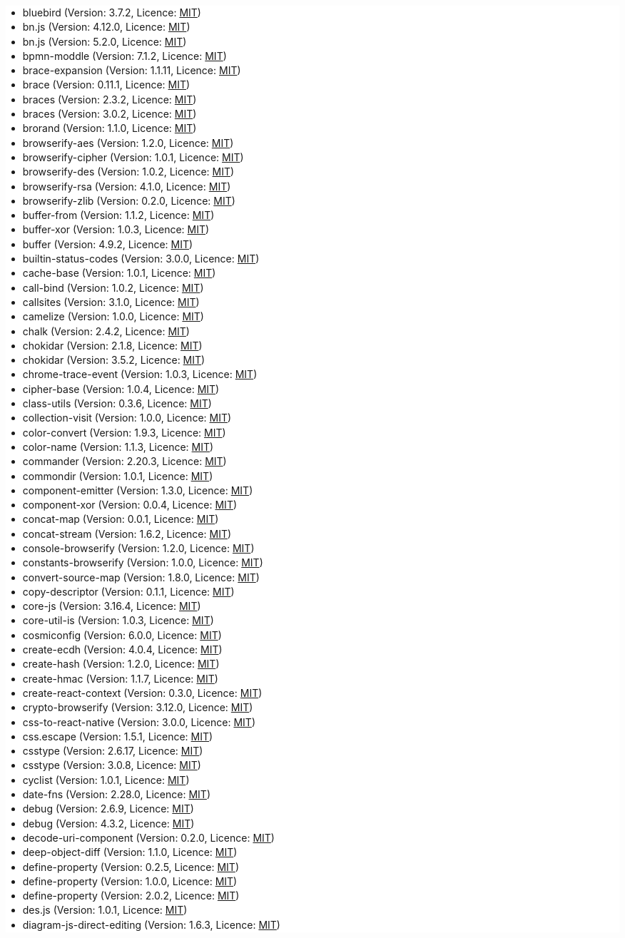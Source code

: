 - bluebird (Version: 3.7.2, Licence: [MIT](https://spdx.org/licenses/MIT.html))
- bn.js (Version: 4.12.0, Licence: [MIT](https://spdx.org/licenses/MIT.html))
- bn.js (Version: 5.2.0, Licence: [MIT](https://spdx.org/licenses/MIT.html))
- bpmn-moddle (Version: 7.1.2, Licence: [MIT](https://spdx.org/licenses/MIT.html))
- brace-expansion (Version: 1.1.11, Licence: [MIT](https://spdx.org/licenses/MIT.html))
- brace (Version: 0.11.1, Licence: [MIT](https://spdx.org/licenses/MIT.html))
- braces (Version: 2.3.2, Licence: [MIT](https://spdx.org/licenses/MIT.html))
- braces (Version: 3.0.2, Licence: [MIT](https://spdx.org/licenses/MIT.html))
- brorand (Version: 1.1.0, Licence: [MIT](https://spdx.org/licenses/MIT.html))
- browserify-aes (Version: 1.2.0, Licence: [MIT](https://spdx.org/licenses/MIT.html))
- browserify-cipher (Version: 1.0.1, Licence: [MIT](https://spdx.org/licenses/MIT.html))
- browserify-des (Version: 1.0.2, Licence: [MIT](https://spdx.org/licenses/MIT.html))
- browserify-rsa (Version: 4.1.0, Licence: [MIT](https://spdx.org/licenses/MIT.html))
- browserify-zlib (Version: 0.2.0, Licence: [MIT](https://spdx.org/licenses/MIT.html))
- buffer-from (Version: 1.1.2, Licence: [MIT](https://spdx.org/licenses/MIT.html))
- buffer-xor (Version: 1.0.3, Licence: [MIT](https://spdx.org/licenses/MIT.html))
- buffer (Version: 4.9.2, Licence: [MIT](https://spdx.org/licenses/MIT.html))
- builtin-status-codes (Version: 3.0.0, Licence: [MIT](https://spdx.org/licenses/MIT.html))
- cache-base (Version: 1.0.1, Licence: [MIT](https://spdx.org/licenses/MIT.html))
- call-bind (Version: 1.0.2, Licence: [MIT](https://spdx.org/licenses/MIT.html))
- callsites (Version: 3.1.0, Licence: [MIT](https://spdx.org/licenses/MIT.html))
- camelize (Version: 1.0.0, Licence: [MIT](https://spdx.org/licenses/MIT.html))
- chalk (Version: 2.4.2, Licence: [MIT](https://spdx.org/licenses/MIT.html))
- chokidar (Version: 2.1.8, Licence: [MIT](https://spdx.org/licenses/MIT.html))
- chokidar (Version: 3.5.2, Licence: [MIT](https://spdx.org/licenses/MIT.html))
- chrome-trace-event (Version: 1.0.3, Licence: [MIT](https://spdx.org/licenses/MIT.html))
- cipher-base (Version: 1.0.4, Licence: [MIT](https://spdx.org/licenses/MIT.html))
- class-utils (Version: 0.3.6, Licence: [MIT](https://spdx.org/licenses/MIT.html))
- collection-visit (Version: 1.0.0, Licence: [MIT](https://spdx.org/licenses/MIT.html))
- color-convert (Version: 1.9.3, Licence: [MIT](https://spdx.org/licenses/MIT.html))
- color-name (Version: 1.1.3, Licence: [MIT](https://spdx.org/licenses/MIT.html))
- commander (Version: 2.20.3, Licence: [MIT](https://spdx.org/licenses/MIT.html))
- commondir (Version: 1.0.1, Licence: [MIT](https://spdx.org/licenses/MIT.html))
- component-emitter (Version: 1.3.0, Licence: [MIT](https://spdx.org/licenses/MIT.html))
- component-xor (Version: 0.0.4, Licence: [MIT](https://spdx.org/licenses/MIT.html))
- concat-map (Version: 0.0.1, Licence: [MIT](https://spdx.org/licenses/MIT.html))
- concat-stream (Version: 1.6.2, Licence: [MIT](https://spdx.org/licenses/MIT.html))
- console-browserify (Version: 1.2.0, Licence: [MIT](https://spdx.org/licenses/MIT.html))
- constants-browserify (Version: 1.0.0, Licence: [MIT](https://spdx.org/licenses/MIT.html))
- convert-source-map (Version: 1.8.0, Licence: [MIT](https://spdx.org/licenses/MIT.html))
- copy-descriptor (Version: 0.1.1, Licence: [MIT](https://spdx.org/licenses/MIT.html))
- core-js (Version: 3.16.4, Licence: [MIT](https://spdx.org/licenses/MIT.html))
- core-util-is (Version: 1.0.3, Licence: [MIT](https://spdx.org/licenses/MIT.html))
- cosmiconfig (Version: 6.0.0, Licence: [MIT](https://spdx.org/licenses/MIT.html))
- create-ecdh (Version: 4.0.4, Licence: [MIT](https://spdx.org/licenses/MIT.html))
- create-hash (Version: 1.2.0, Licence: [MIT](https://spdx.org/licenses/MIT.html))
- create-hmac (Version: 1.1.7, Licence: [MIT](https://spdx.org/licenses/MIT.html))
- create-react-context (Version: 0.3.0, Licence: [MIT](https://spdx.org/licenses/MIT.html))
- crypto-browserify (Version: 3.12.0, Licence: [MIT](https://spdx.org/licenses/MIT.html))
- css-to-react-native (Version: 3.0.0, Licence: [MIT](https://spdx.org/licenses/MIT.html))
- css.escape (Version: 1.5.1, Licence: [MIT](https://spdx.org/licenses/MIT.html))
- csstype (Version: 2.6.17, Licence: [MIT](https://spdx.org/licenses/MIT.html))
- csstype (Version: 3.0.8, Licence: [MIT](https://spdx.org/licenses/MIT.html))
- cyclist (Version: 1.0.1, Licence: [MIT](https://spdx.org/licenses/MIT.html))
- date-fns (Version: 2.28.0, Licence: [MIT](https://spdx.org/licenses/MIT.html))
- debug (Version: 2.6.9, Licence: [MIT](https://spdx.org/licenses/MIT.html))
- debug (Version: 4.3.2, Licence: [MIT](https://spdx.org/licenses/MIT.html))
- decode-uri-component (Version: 0.2.0, Licence: [MIT](https://spdx.org/licenses/MIT.html))
- deep-object-diff (Version: 1.1.0, Licence: [MIT](https://spdx.org/licenses/MIT.html))
- define-property (Version: 0.2.5, Licence: [MIT](https://spdx.org/licenses/MIT.html))
- define-property (Version: 1.0.0, Licence: [MIT](https://spdx.org/licenses/MIT.html))
- define-property (Version: 2.0.2, Licence: [MIT](https://spdx.org/licenses/MIT.html))
- des.js (Version: 1.0.1, Licence: [MIT](https://spdx.org/licenses/MIT.html))
- diagram-js-direct-editing (Version: 1.6.3, Licence: [MIT](https://spdx.org/licenses/MIT.html))
